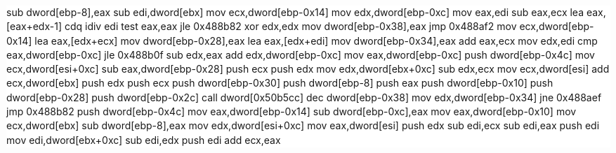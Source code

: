 sub dword[ebp-8],eax
sub edi,dword[ebx]
mov ecx,dword[ebp-0x14]
mov edx,dword[ebp-0xc]
mov eax,edi
sub eax,ecx
lea eax,[eax+edx-1]
cdq
idiv edi
test eax,eax
jle 0x488b82
xor edx,edx
mov dword[ebp-0x38],eax
jmp 0x488af2
mov ecx,dword[ebp-0x14]
lea eax,[edx+ecx]
mov dword[ebp-0x28],eax
lea eax,[edx+edi]
mov dword[ebp-0x34],eax
add eax,ecx
mov edx,edi
cmp eax,dword[ebp-0xc]
jle 0x488b0f
sub edx,eax
add edx,dword[ebp-0xc]
mov eax,dword[ebp-0xc]
push dword[ebp-0x4c]
mov ecx,dword[esi+0xc]
sub eax,dword[ebp-0x28]
push ecx
push edx
mov edx,dword[ebx+0xc]
sub edx,ecx
mov ecx,dword[esi]
add ecx,dword[ebx]
push edx
push ecx
push dword[ebp-0x30]
push dword[ebp-8]
push eax
push dword[ebp-0x10]
push dword[ebp-0x28]
push dword[ebp-0x2c]
call dword[0x50b5cc]
dec dword[ebp-0x38]
mov edx,dword[ebp-0x34]
jne 0x488aef
jmp 0x488b82
push dword[ebp-0x4c]
mov eax,dword[ebp-0x14]
sub dword[ebp-0xc],eax
mov eax,dword[ebp-0x10]
mov ecx,dword[ebx]
sub dword[ebp-8],eax
mov edx,dword[esi+0xc]
mov eax,dword[esi]
push edx
sub edi,ecx
sub edi,eax
push edi
mov edi,dword[ebx+0xc]
sub edi,edx
push edi
add ecx,eax

[similar_1_ref]: /report/fcn.00408b10@e2ba7f10eb234338a49853c34d7d9c56
[similar_2_ref]: /report/fcn.004086e0@e2ba7f10eb234338a49853c34d7d9c56
[similar_3_ref]: /report/fcn.00431280@46f6c2adf1fd4d1453ed312ca79dd9bf
[similar_4_ref]: /report/fcn.0046b000@27ac6b5c7fa1ad11790cdc733c25a701
[similar_5_ref]: /report/fcn.0040d317@065d95e046989885ac0aa05648eeda39
[virustotal_ref]: https://www.virustotal.com/gui/file/b3771987fba16f4fba07d1109ec72c76